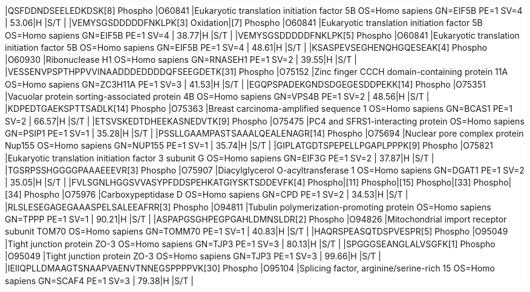|QSFDDNDSEELEDKDSK[8] Phospho                                                                                                                                                        |O60841    |Eukaryotic translation initiation factor 5B OS=Homo sapiens GN=EIF5B PE=1 SV=4                                                     |  53.06|H     |S/T     |
|VEMYSGSDDDDDFNKLPK[3] Oxidation&#124;[7] Phospho                                                                                                                                    |O60841    |Eukaryotic translation initiation factor 5B OS=Homo sapiens GN=EIF5B PE=1 SV=4                                                     |  38.77|H     |S/T     |
|VEMYSGSDDDDDFNKLPK[5] Phospho                                                                                                                                                       |O60841    |Eukaryotic translation initiation factor 5B OS=Homo sapiens GN=EIF5B PE=1 SV=4                                                     |  48.61|H     |S/T     |
|KSASPEVSEGHENQHGQESEAK[4] Phospho                                                                                                                                                   |O60930    |Ribonuclease H1 OS=Homo sapiens GN=RNASEH1 PE=1 SV=2                                                                               |  39.55|H     |S/T     |
|VESSENVPSPTHPPVVINAADDDEDDDDQFSEEGDETK[31] Phospho                                                                                                                                  |O75152    |Zinc finger CCCH domain-containing protein 11A OS=Homo sapiens GN=ZC3H11A PE=1 SV=3                                                |  41.53|H     |S/T     |
|EGQPSPADEKGNDSDGEGESDDPEKK[14] Phospho                                                                                                                                              |O75351    |Vacuolar protein sorting-associated protein 4B OS=Homo sapiens GN=VPS4B PE=1 SV=2                                                  |  48.56|H     |S/T     |
|KDPEDTGAEKSPTTSADLK[14] Phospho                                                                                                                                                     |O75363    |Breast carcinoma-amplified sequence 1 OS=Homo sapiens GN=BCAS1 PE=1 SV=2                                                           |  66.57|H     |S/T     |
|ETSVSKEDTDHEEKASNEDVTK[9] Phospho                                                                                                                                                   |O75475    |PC4 and SFRS1-interacting protein OS=Homo sapiens GN=PSIP1 PE=1 SV=1                                                               |  35.28|H     |S/T     |
|PSSLLGAAMPASTSAAALQEALENAGR[14] Phospho                                                                                                                                             |O75694    |Nuclear pore complex protein Nup155 OS=Homo sapiens GN=NUP155 PE=1 SV=1                                                            |  35.74|H     |S/T     |
|GIPLATGDTSPEPELLPGAPLPPPK[9] Phospho                                                                                                                                                |O75821    |Eukaryotic translation initiation factor 3 subunit G OS=Homo sapiens GN=EIF3G PE=1 SV=2                                            |  37.87|H     |S/T     |
|TGSRPSSHGGGGPAAAEEEVR[3] Phospho                                                                                                                                                    |O75907    |Diacylglycerol O-acyltransferase 1 OS=Homo sapiens GN=DGAT1 PE=1 SV=2                                                              |  35.05|H     |S/T     |
|FVLSGNLHGGSVVASYPFDDSPEHKATGIYSKTSDDEVFK[4] Phospho&#124;[11] Phospho&#124;[15] Phospho&#124;[33] Phospho&#124;[34] Phospho                                                         |O75976    |Carboxypeptidase D OS=Homo sapiens GN=CPD PE=1 SV=2                                                                                |  34.53|H     |S/T     |
|RLSLESEGAGEGAAASPELSALEEAFRR[3] Phospho                                                                                                                                             |O94811    |Tubulin polymerization-promoting protein OS=Homo sapiens GN=TPPP PE=1 SV=1                                                         |  90.21|H     |S/T     |
|ASPAPGSGHPEGPGAHLDMNSLDR[2] Phospho                                                                                                                                                 |O94826    |Mitochondrial import receptor subunit TOM70 OS=Homo sapiens GN=TOMM70 PE=1 SV=1                                                    |  40.83|H     |S/T     |
|HAQRSPEASQTDSPVESPR[5] Phospho                                                                                                                                                      |O95049    |Tight junction protein ZO-3 OS=Homo sapiens GN=TJP3 PE=1 SV=3                                                                      |  80.13|H     |S/T     |
|SPGGGSEANGLALVSGFK[1] Phospho                                                                                                                                                       |O95049    |Tight junction protein ZO-3 OS=Homo sapiens GN=TJP3 PE=1 SV=3                                                                      |  99.66|H     |S/T     |
|IEIIQPLLDMAAGTSNAAPVAENVTNNEGSPPPPVK[30] Phospho                                                                                                                                    |O95104    |Splicing factor, arginine/serine-rich 15 OS=Homo sapiens GN=SCAF4 PE=1 SV=3                                                        |  79.38|H     |S/T     |